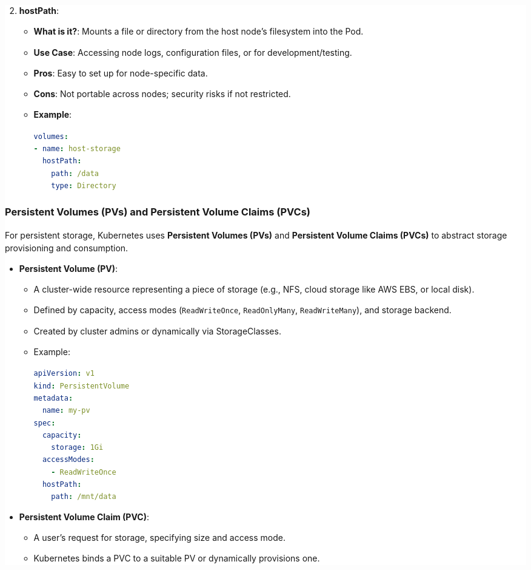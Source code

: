 2. **hostPath**:
    
    * **What is it?**: Mounts a file or directory from the host node’s filesystem into the Pod.
        
    * **Use Case**: Accessing node logs, configuration files, or for development/testing.
        
    * **Pros**: Easy to set up for node-specific data.
        
    * **Cons**: Not portable across nodes; security risks if not restricted.
        
    * **Example**:
        
        ```yaml
        volumes:
        - name: host-storage
          hostPath:
            path: /data
            type: Directory
        ```
        

### Persistent Volumes (PVs) and Persistent Volume Claims (PVCs)

For persistent storage, Kubernetes uses **Persistent Volumes (PVs)** and **Persistent Volume Claims (PVCs)** to abstract storage provisioning and consumption.

* **Persistent Volume (PV)**:
    
    * A cluster-wide resource representing a piece of storage (e.g., NFS, cloud storage like AWS EBS, or local disk).
        
    * Defined by capacity, access modes (`ReadWriteOnce`, `ReadOnlyMany`, `ReadWriteMany`), and storage backend.
        
    * Created by cluster admins or dynamically via StorageClasses.
        
    * Example:
        
        ```yaml
        apiVersion: v1
        kind: PersistentVolume
        metadata:
          name: my-pv
        spec:
          capacity:
            storage: 1Gi
          accessModes:
            - ReadWriteOnce
          hostPath:
            path: /mnt/data
        ```
        
* **Persistent Volume Claim (PVC)**:
    
    * A user’s request for storage, specifying size and access mode.
        
    * Kubernetes binds a PVC to a suitable PV or dynamically provisions one.
        